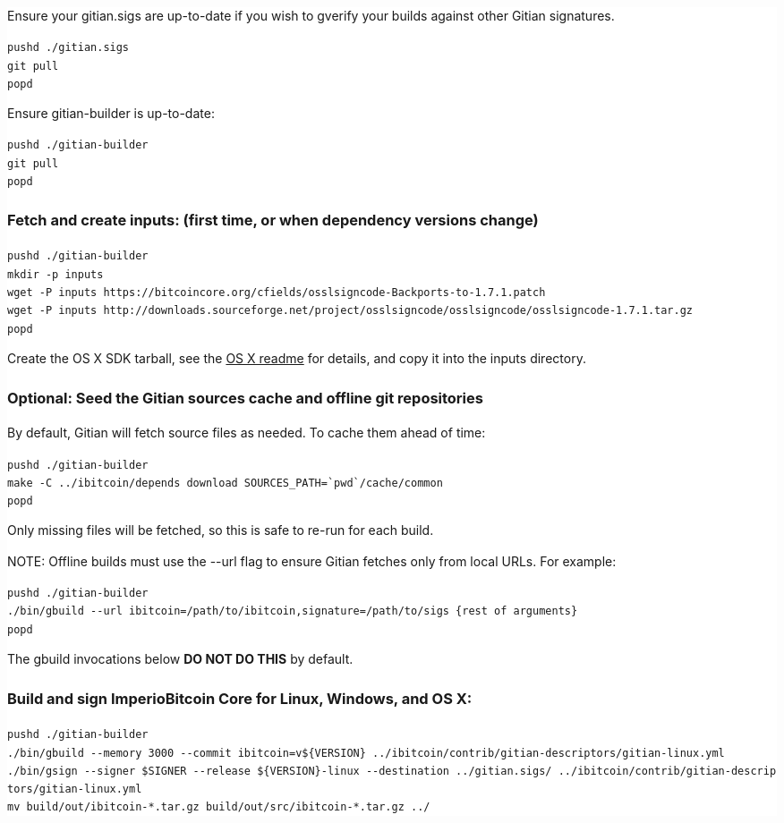 Ensure your gitian.sigs are up-to-date if you wish to gverify your builds against other Gitian signatures.

    pushd ./gitian.sigs
    git pull
    popd

Ensure gitian-builder is up-to-date:

    pushd ./gitian-builder
    git pull
    popd

### Fetch and create inputs: (first time, or when dependency versions change)

    pushd ./gitian-builder
    mkdir -p inputs
    wget -P inputs https://bitcoincore.org/cfields/osslsigncode-Backports-to-1.7.1.patch
    wget -P inputs http://downloads.sourceforge.net/project/osslsigncode/osslsigncode/osslsigncode-1.7.1.tar.gz
    popd

Create the OS X SDK tarball, see the [OS X readme](README_osx.md) for details, and copy it into the inputs directory.

### Optional: Seed the Gitian sources cache and offline git repositories

By default, Gitian will fetch source files as needed. To cache them ahead of time:

    pushd ./gitian-builder
    make -C ../ibitcoin/depends download SOURCES_PATH=`pwd`/cache/common
    popd

Only missing files will be fetched, so this is safe to re-run for each build.

NOTE: Offline builds must use the --url flag to ensure Gitian fetches only from local URLs. For example:

    pushd ./gitian-builder
    ./bin/gbuild --url ibitcoin=/path/to/ibitcoin,signature=/path/to/sigs {rest of arguments}
    popd

The gbuild invocations below <b>DO NOT DO THIS</b> by default.

### Build and sign ImperioBitcoin Core for Linux, Windows, and OS X:

    pushd ./gitian-builder
    ./bin/gbuild --memory 3000 --commit ibitcoin=v${VERSION} ../ibitcoin/contrib/gitian-descriptors/gitian-linux.yml
    ./bin/gsign --signer $SIGNER --release ${VERSION}-linux --destination ../gitian.sigs/ ../ibitcoin/contrib/gitian-descriptors/gitian-linux.yml
    mv build/out/ibitcoin-*.tar.gz build/out/src/ibitcoin-*.tar.gz ../
